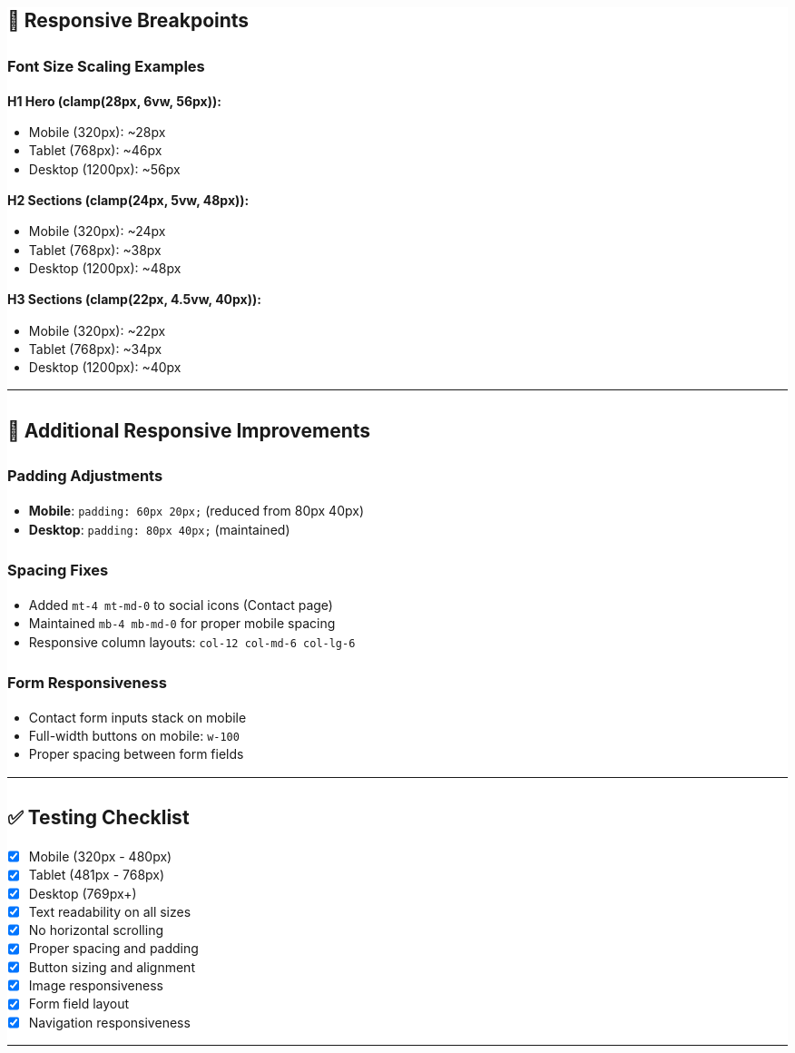 ## 📐 Responsive Breakpoints

### Font Size Scaling Examples

**H1 Hero (clamp(28px, 6vw, 56px)):**
- Mobile (320px): ~28px
- Tablet (768px): ~46px
- Desktop (1200px): ~56px

**H2 Sections (clamp(24px, 5vw, 48px)):**
- Mobile (320px): ~24px
- Tablet (768px): ~38px
- Desktop (1200px): ~48px

**H3 Sections (clamp(22px, 4.5vw, 40px)):**
- Mobile (320px): ~22px
- Tablet (768px): ~34px
- Desktop (1200px): ~40px

---

## 🎨 Additional Responsive Improvements

### Padding Adjustments
- **Mobile**: `padding: 60px 20px;` (reduced from 80px 40px)
- **Desktop**: `padding: 80px 40px;` (maintained)

### Spacing Fixes
- Added `mt-4 mt-md-0` to social icons (Contact page)
- Maintained `mb-4 mb-md-0` for proper mobile spacing
- Responsive column layouts: `col-12 col-md-6 col-lg-6`

### Form Responsiveness
- Contact form inputs stack on mobile
- Full-width buttons on mobile: `w-100`
- Proper spacing between form fields

---

## ✅ Testing Checklist

- [x] Mobile (320px - 480px)
- [x] Tablet (481px - 768px)
- [x] Desktop (769px+)
- [x] Text readability on all sizes
- [x] No horizontal scrolling
- [x] Proper spacing and padding
- [x] Button sizing and alignment
- [x] Image responsiveness
- [x] Form field layout
- [x] Navigation responsiveness

---